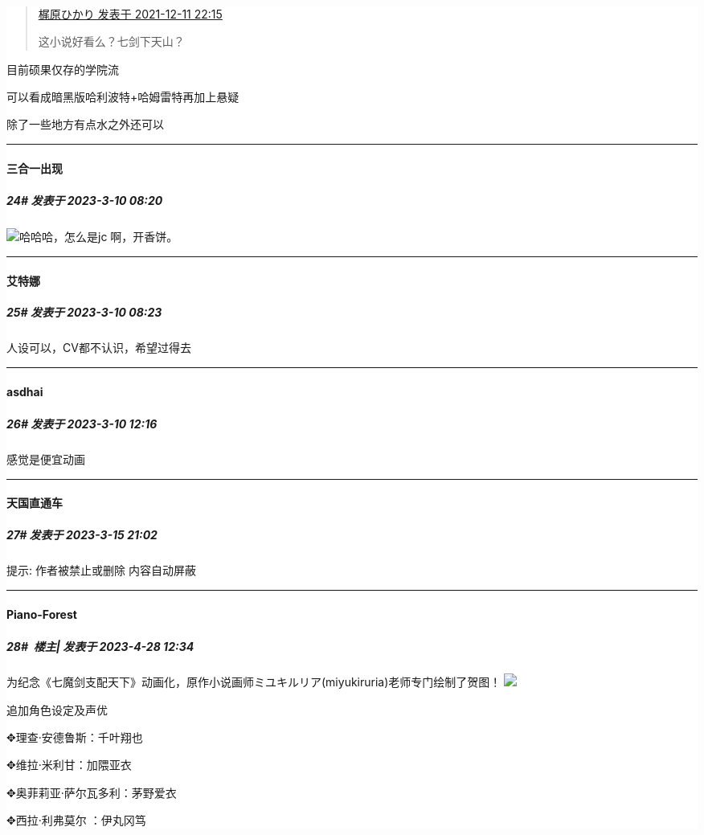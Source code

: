 <blockquote><a href="httphttps://bbs.saraba1st.com/2b/forum.php?mod=redirect&amp;goto=findpost&amp;pid=53898759&amp;ptid=2042006" target="_blank">梶原ひかり 发表于 2021-12-11 22:15</a>

这小说好看么？七剑下天山？</blockquote>
目前硕果仅存的学院流

可以看成暗黑版哈利波特+哈姆雷特再加上悬疑

除了一些地方有点水之外还可以

*****

####  三合一出现  
##### 24#       发表于 2023-3-10 08:20

<img src="https://static.saraba1st.com/image/smiley/face2017/067.png" referrerpolicy="no-referrer">哈哈哈，怎么是jc 啊，开香饼。

*****

####  艾特娜  
##### 25#       发表于 2023-3-10 08:23

人设可以，CV都不认识，希望过得去

*****

####  asdhai  
##### 26#       发表于 2023-3-10 12:16

感觉是便宜动画

*****

####  天国直通车  
##### 27#       发表于 2023-3-15 21:02

提示: 作者被禁止或删除 内容自动屏蔽

*****

####  Piano-Forest  
##### 28#         楼主| 发表于 2023-4-28 12:34

为纪念《七魔剑支配天下》动画化，原作小说画师ミユキルリア(miyukiruria)老师专门绘制了贺图！
<img src="https://p.sda1.dev/11/dc38f66ef1ede198b0bcc478621ca9d6/1682656218313.jpg" referrerpolicy="no-referrer">

追加角色设定及声优

✥理查·安德鲁斯：千叶翔也

✥维拉·米利甘：加隈亚衣

✥奥菲莉亚·萨尔瓦多利：茅野爱衣

✥西拉·利弗莫尔 ：伊丸冈笃
